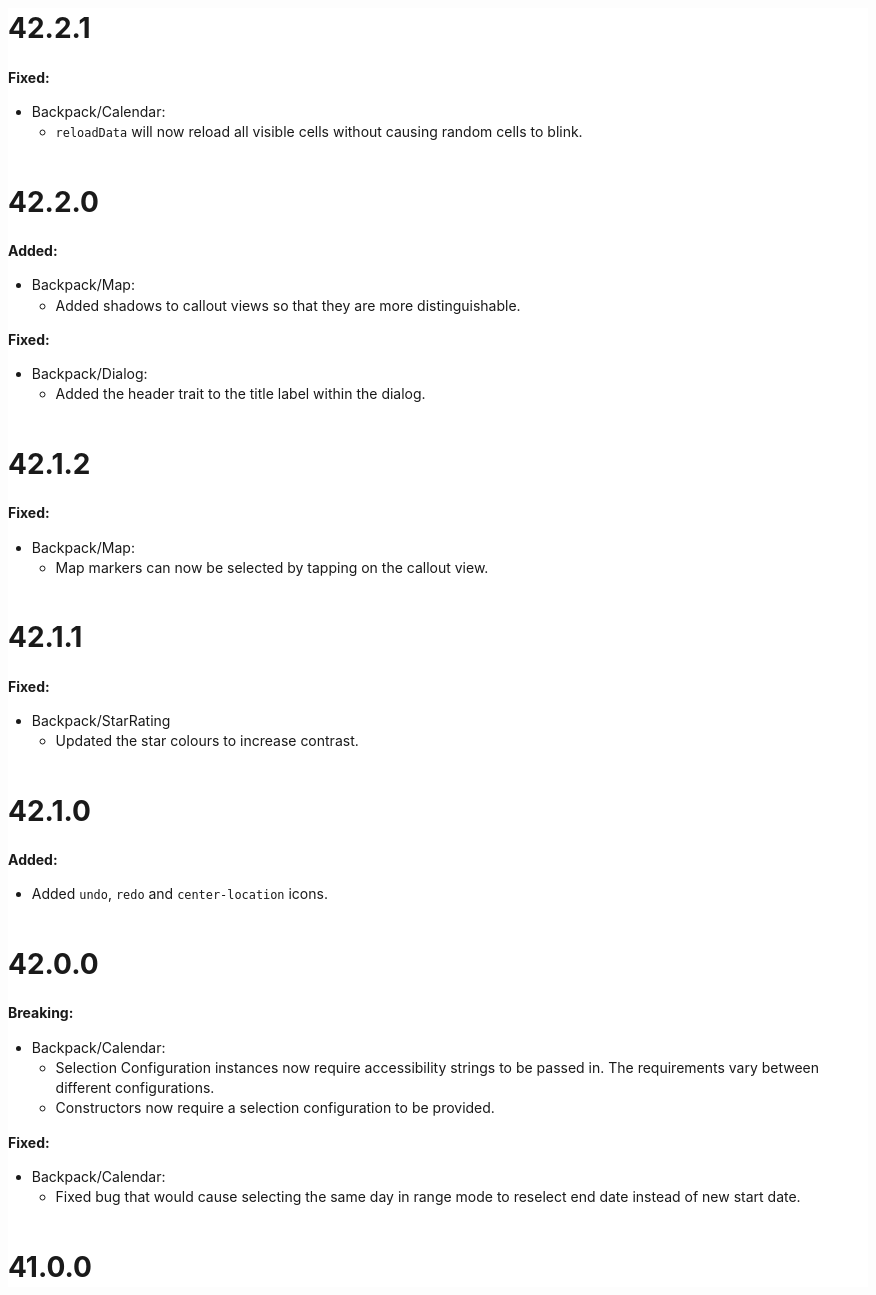 # 42.2.1

**Fixed:**
 - Backpack/Calendar:
   - `reloadData` will now reload all visible cells without causing random cells to blink.

# 42.2.0

**Added:**
 - Backpack/Map:
   - Added shadows to callout views so that they are more distinguishable.

**Fixed:**

- Backpack/Dialog:
  - Added the header trait to the title label within the dialog.

# 42.1.2

**Fixed:**
 - Backpack/Map:
   - Map markers can now be selected by tapping on the callout view.

# 42.1.1

**Fixed:**
- Backpack/StarRating
  - Updated the star colours to increase contrast.

# 42.1.0

**Added:**
 - Added `undo`, `redo` and `center-location` icons.

# 42.0.0

**Breaking:**
 - Backpack/Calendar:
   - Selection Configuration instances now require accessibility strings to be passed in. The requirements vary between different configurations.
   - Constructors now require a selection configuration to be provided.

**Fixed:**
 - Backpack/Calendar:
   - Fixed bug that would cause selecting the same day in range mode to reselect end date instead of new start date.

# 41.0.0
